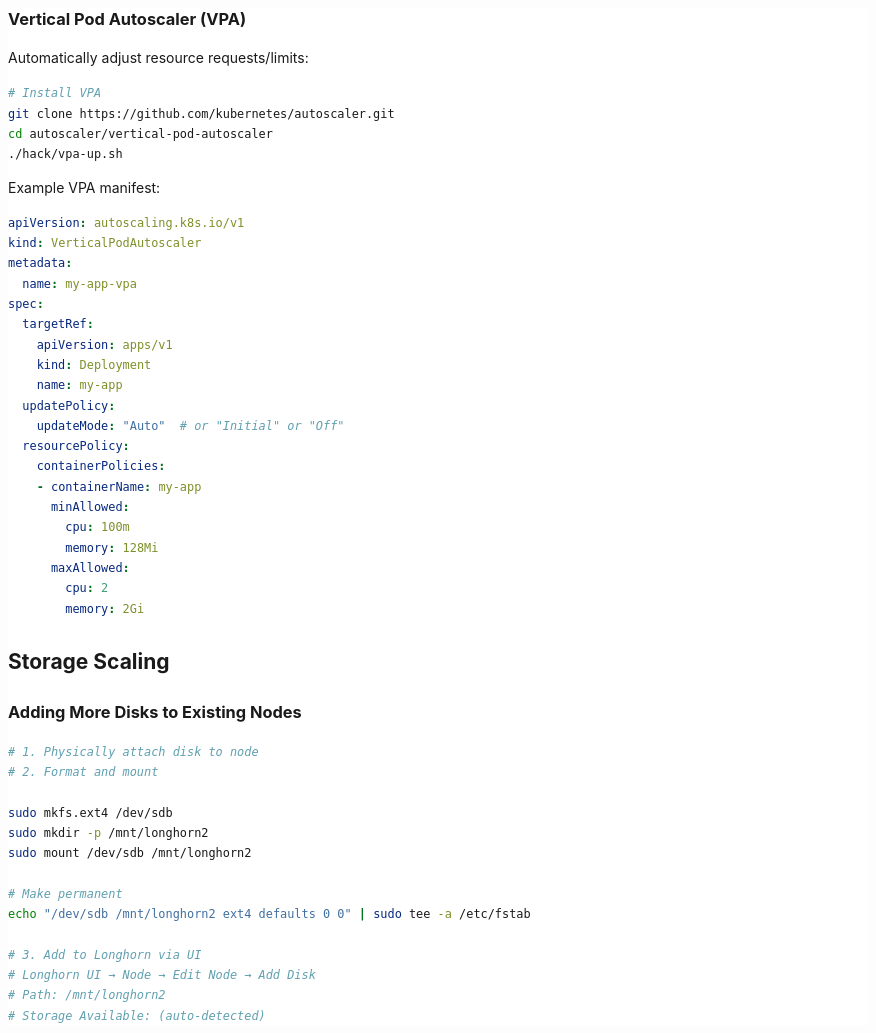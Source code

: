 ```yaml
```

### Vertical Pod Autoscaler (VPA)

Automatically adjust resource requests/limits:

```bash
# Install VPA
git clone https://github.com/kubernetes/autoscaler.git
cd autoscaler/vertical-pod-autoscaler
./hack/vpa-up.sh
```

Example VPA manifest:

```yaml
apiVersion: autoscaling.k8s.io/v1
kind: VerticalPodAutoscaler
metadata:
  name: my-app-vpa
spec:
  targetRef:
    apiVersion: apps/v1
    kind: Deployment
    name: my-app
  updatePolicy:
    updateMode: "Auto"  # or "Initial" or "Off"
  resourcePolicy:
    containerPolicies:
    - containerName: my-app
      minAllowed:
        cpu: 100m
        memory: 128Mi
      maxAllowed:
        cpu: 2
        memory: 2Gi
```

## Storage Scaling

### Adding More Disks to Existing Nodes

```bash
# 1. Physically attach disk to node
# 2. Format and mount

sudo mkfs.ext4 /dev/sdb
sudo mkdir -p /mnt/longhorn2
sudo mount /dev/sdb /mnt/longhorn2

# Make permanent
echo "/dev/sdb /mnt/longhorn2 ext4 defaults 0 0" | sudo tee -a /etc/fstab

# 3. Add to Longhorn via UI
# Longhorn UI → Node → Edit Node → Add Disk
# Path: /mnt/longhorn2
# Storage Available: (auto-detected)
```

